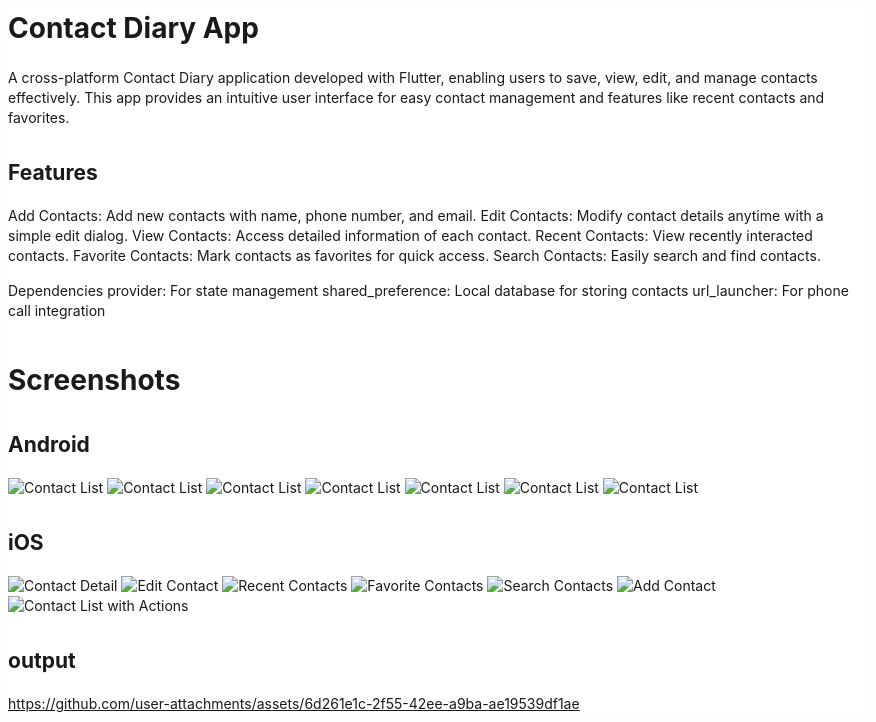 # Contact Diary App
A cross-platform Contact Diary application developed with Flutter, enabling users to save, view, edit, and manage contacts effectively. This app provides an intuitive user interface for easy contact management and features like recent contacts and favorites.

## Features
Add Contacts: Add new contacts with name, phone number, and email.
Edit Contacts: Modify contact details anytime with a simple edit dialog.
View Contacts: Access detailed information of each contact.
Recent Contacts: View recently interacted contacts.
Favorite Contacts: Mark contacts as favorites for quick access.
Search Contacts: Easily search and find contacts.

Dependencies
provider: For state management
shared_preference: Local database for storing contacts
url_launcher: For phone call integration

# Screenshots

## Android
<img src="https://github.com/user-attachments/assets/fd1ffd14-452d-4223-a34b-72aa896e27a7" width="250" height="450" alt="Contact List">
<img src="https://github.com/user-attachments/assets/dab0db08-0091-49f6-82b9-91e867155f47" width="250" height="450" alt="Contact List">
<img src="https://github.com/user-attachments/assets/0c757b87-6cc6-4457-b079-32093400487b" width="250" height="450" alt="Contact List">
<img src="https://github.com/user-attachments/assets/60369915-93ce-4516-9ab8-c69c9eea2300" width="250" height="450" alt="Contact List">
<img src="https://github.com/user-attachments/assets/7080f60a-fd46-43b8-9210-89a6d690d1dc" width="250" height="450" alt="Contact List">
<img src="https://github.com/user-attachments/assets/2a99c4b0-1d1a-4570-9a50-da44a06965cc" width="250" height="450" alt="Contact List">
<img src="https://github.com/user-attachments/assets/e31c76ab-abff-44b6-9993-dcb96572c107" width="250" height="450" alt="Contact List">

## iOS
<img src="https://github.com/user-attachments/assets/7a6ba36c-21e0-409d-b12a-5b562e6c37d7" width="250" height="450" alt="Contact Detail">
<img src="https://github.com/user-attachments/assets/6509c797-705f-467a-b292-e329aaca496f" width="250" height="450" alt="Edit Contact">
<img src="https://github.com/user-attachments/assets/af4a4c50-f027-4a16-9a2c-809befbb75be" width="250" height="450" alt="Recent Contacts">
<img src="https://github.com/user-attachments/assets/28dc37b6-ac44-4d01-a922-95fec9c5c5f7" width="250" height="450" alt="Favorite Contacts">
<img src="https://github.com/user-attachments/assets/a50671c2-f160-4ea3-9540-403e5e720f6e" width="250" height="450" alt="Search Contacts">
<img src="https://github.com/user-attachments/assets/fa0d304b-a61f-4e1a-b29a-d0b90aa8a522" width="250" height="450" alt="Add Contact">
<img src="https://github.com/user-attachments/assets/a0abe30b-68e4-4356-92a3-e06e356b2d6d" width="250" height="450" alt="Contact List with Actions">

## output


https://github.com/user-attachments/assets/6d261e1c-2f55-42ee-a9ba-ae19539df1ae




